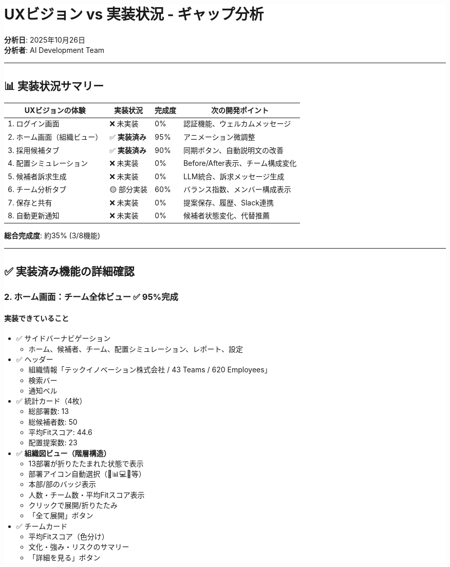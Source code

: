 # UXビジョン vs 実装状況 - ギャップ分析

**分析日**: 2025年10月26日  
**分析者**: AI Development Team

---

## 📊 実装状況サマリー

| UXビジョンの体験 | 実装状況 | 完成度 | 次の開発ポイント |
|----------------|---------|-------|----------------|
| 1. ログイン画面 | ❌ 未実装 | 0% | 認証機能、ウェルカムメッセージ |
| 2. ホーム画面（組織ビュー） | ✅ **実装済み** | 95% | アニメーション微調整 |
| 3. 採用候補タブ | ✅ **実装済み** | 90% | 同期ボタン、自動説明文の改善 |
| 4. 配置シミュレーション | ❌ 未実装 | 0% | Before/After表示、チーム構成変化 |
| 5. 候補者訴求生成 | ❌ 未実装 | 0% | LLM統合、訴求メッセージ生成 |
| 6. チーム分析タブ | 🟡 部分実装 | 60% | バランス指数、メンバー構成表示 |
| 7. 保存と共有 | ❌ 未実装 | 0% | 提案保存、履歴、Slack連携 |
| 8. 自動更新通知 | ❌ 未実装 | 0% | 候補者状態変化、代替推薦 |

**総合完成度**: 約35% (3/8機能)

---

## ✅ 実装済み機能の詳細確認

### 2. ホーム画面：チーム全体ビュー ✅ 95%完成

#### 実装できていること
- ✅ サイドバーナビゲーション
  - ホーム、候補者、チーム、配置シミュレーション、レポート、設定
- ✅ ヘッダー
  - 組織情報「テックイノベーション株式会社 / 43 Teams / 620 Employees」
  - 検索バー
  - 通知ベル
- ✅ 統計カード（4枚）
  - 総部署数: 13
  - 総候補者数: 50
  - 平均Fitスコア: 44.6
  - 配置提案数: 23
- ✅ **組織図ビュー（階層構造）**
  - 13部署が折りたたまれた状態で表示
  - 部署アイコン自動選択（💼📊💻🎨等）
  - 本部/部のバッジ表示
  - 人数・チーム数・平均Fitスコア表示
  - クリックで展開/折りたたみ
  - 「全て展開」ボタン
- ✅ チームカード
  - 平均Fitスコア（色分け）
  - 文化・強み・リスクのサマリー
  - 「詳細を見る」ボタン

